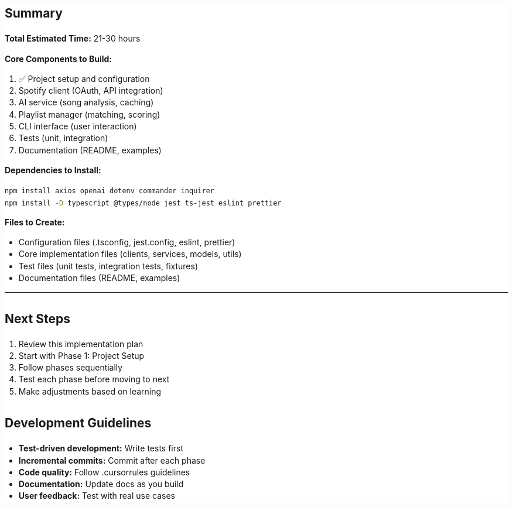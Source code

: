 
## Summary

**Total Estimated Time:** 21-30 hours

**Core Components to Build:**
1. ✅ Project setup and configuration
2. Spotify client (OAuth, API integration)
3. AI service (song analysis, caching)
4. Playlist manager (matching, scoring)
5. CLI interface (user interaction)
6. Tests (unit, integration)
7. Documentation (README, examples)

**Dependencies to Install:**
```bash
npm install axios openai dotenv commander inquirer
npm install -D typescript @types/node jest ts-jest eslint prettier
```

**Files to Create:**
- Configuration files (.tsconfig, jest.config, eslint, prettier)
- Core implementation files (clients, services, models, utils)
- Test files (unit tests, integration tests, fixtures)
- Documentation files (README, examples)

---

## Next Steps

1. Review this implementation plan
2. Start with Phase 1: Project Setup
3. Follow phases sequentially
4. Test each phase before moving to next
5. Make adjustments based on learning

## Development Guidelines

- **Test-driven development:** Write tests first
- **Incremental commits:** Commit after each phase
- **Code quality:** Follow .cursorrules guidelines
- **Documentation:** Update docs as you build
- **User feedback:** Test with real use cases

